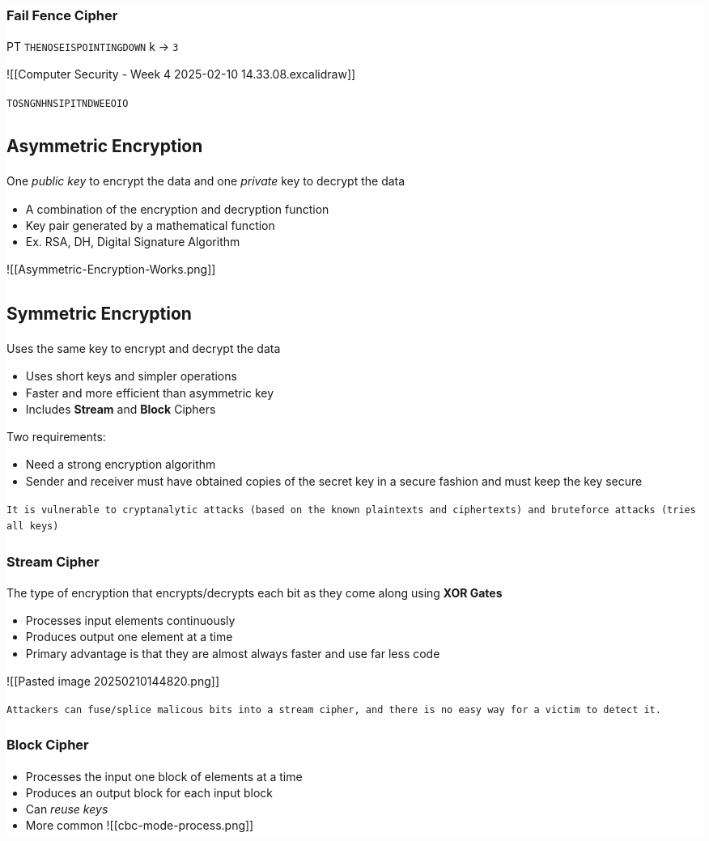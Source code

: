 ### Fail Fence Cipher

PT `THENOSEISPOINTINGDOWN`
k → `3`

![[Computer Security - Week 4 2025-02-10 14.33.08.excalidraw]]

`TOSNGNHNSIPITNDWEEOIO`

## Asymmetric Encryption

One *public key* to encrypt the data and one *private* key to decrypt the data
- A combination of the encryption and decryption function
- Key pair generated by a mathematical function
- Ex. RSA, DH, Digital Signature Algorithm

![[Asymmetric-Encryption-Works.png]]

## Symmetric Encryption

Uses the same key to encrypt and decrypt the data
- Uses short keys and simpler operations
- Faster and more efficient than asymmetric key
- Includes **Stream** and **Block** Ciphers

Two requirements:
- Need a strong encryption algorithm
- Sender and receiver must have obtained copies of the secret key in a secure fashion and must keep the key secure

```ad-warning
It is vulnerable to cryptanalytic attacks (based on the known plaintexts and ciphertexts) and bruteforce attacks (tries all keys)
```

### Stream Cipher

The type of encryption that encrypts/decrypts each bit as they come along using **XOR Gates**
- Processes input elements continuously
- Produces output one element at a time
- Primary advantage is that they are almost always faster and use far less code

![[Pasted image 20250210144820.png]]

```ad-warning
Attackers can fuse/splice malicous bits into a stream cipher, and there is no easy way for a victim to detect it.
```
### Block Cipher

- Processes the input one block of elements at a time
- Produces an output block for each input block
- Can *reuse keys*
- More common
![[cbc-mode-process.png]]

